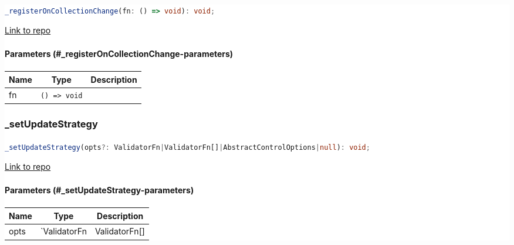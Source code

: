 ```ts
_registerOnCollectionChange(fn: () => void): void;
```

[Link to repo](https://github.com/timdeschryver/angular/blob/master/packages/forms/src/model.ts#L1003-L1005)

#### Parameters (#\_registerOnCollectionChange-parameters)

| Name | Type         | Description |
| ---- | ------------ | ----------- |
| fn   | `() => void` |             |

### \_setUpdateStrategy

```ts
_setUpdateStrategy(opts?: ValidatorFn|ValidatorFn[]|AbstractControlOptions|null): void;
```

[Link to repo](https://github.com/timdeschryver/angular/blob/master/packages/forms/src/model.ts#L1008-L1012)

#### Parameters (#\_setUpdateStrategy-parameters)

| Name | Type         | Description   |
| ---- | ------------ | ------------- |
| opts | `ValidatorFn | ValidatorFn[] | AbstractControlOptions` |  |
